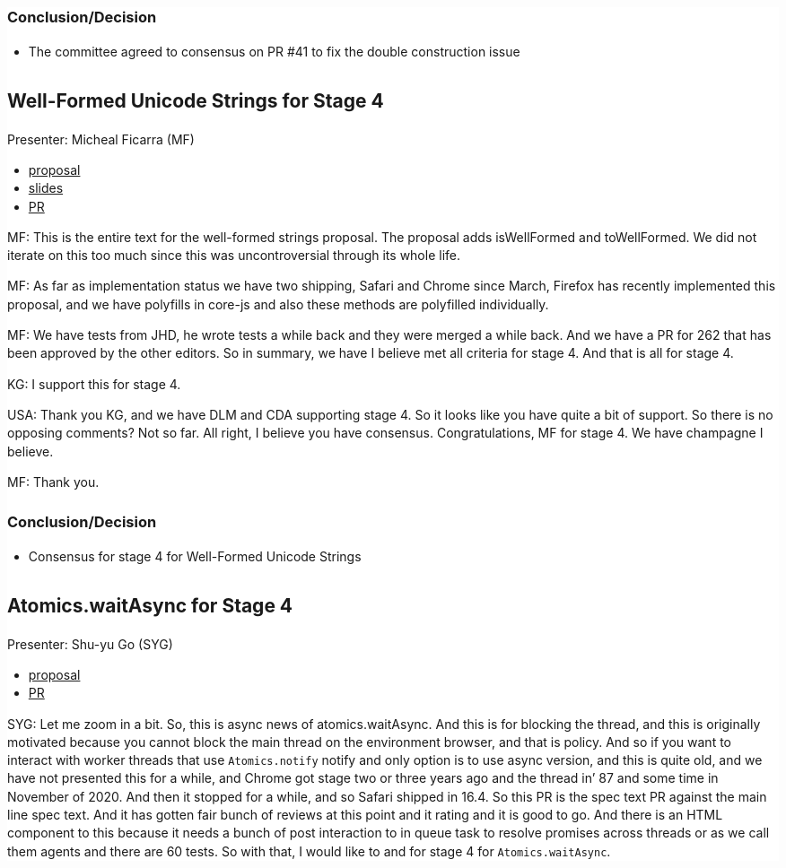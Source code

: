 ### Conclusion/Decision

- The committee agreed to consensus on PR #41 to fix the double construction issue

## Well-Formed Unicode Strings for Stage 4

Presenter: Micheal Ficarra (MF)

- [proposal](https://github.com/tc39/proposal-is-usv-string)
- [slides](https://docs.google.com/presentation/d/1_y2n2wK2NIDtUeHZZcb3mxEezRMJ7m_7QBQO50NhxbA/edit#slide=id.p)
- [PR](https://github.com/tc39/ecma262/pull/3039)

MF: This is the entire text for the well-formed strings proposal. The proposal adds isWellFormed and toWellFormed. We did not iterate on this too much since this was uncontroversial through its whole life.

MF: As far as implementation status we have two shipping, Safari and Chrome since March, Firefox has recently implemented this proposal, and we have polyfills in core-js and also these methods are polyfilled individually.

MF: We have tests from JHD, he wrote tests a while back and they were merged a while back. And we have a PR for 262 that has been approved by the other editors. So in summary, we have I believe met all criteria for stage 4. And that is all for stage 4.

KG: I support this for stage 4.

USA: Thank you KG, and we have DLM and CDA supporting stage 4. So it looks like you have quite a bit of support. So there is no opposing comments? Not so far. All right, I believe you have consensus. Congratulations, MF for stage 4. We have champagne I believe.

MF: Thank you.

### Conclusion/Decision

- Consensus for stage 4 for Well-Formed Unicode Strings

## Atomics.waitAsync for Stage 4

Presenter: Shu-yu Go (SYG)

- [proposal](https://github.com/tc39/proposal-atomics-wait-async)
- [PR](https://github.com/tc39/ecma262/pull/3049)

SYG: Let me zoom in a bit. So, this is async news of atomics.waitAsync. And this is for blocking the thread, and this is originally motivated because you cannot block the main thread on the environment browser, and that is policy. And so if you want to interact with worker threads that use `Atomics.notify` notify and only option is to use async version, and this is quite old, and we have not presented this for a while, and Chrome got stage two or three years ago and the thread in’ 87 and some time in November of 2020. And then it stopped for a while, and so Safari shipped in 16.4. So this PR is the spec text PR against the main line spec text. And it has gotten fair bunch of reviews at this point and it rating and it is good to go. And there is an HTML component to this because it needs a bunch of post interaction to in queue task to resolve promises across threads or as we call them agents and there are 60 tests. So with that, I would like to and for stage 4 for `Atomics.waitAsync`.
